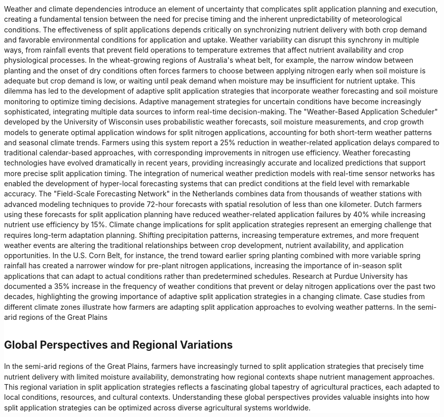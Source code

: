 Weather and climate dependencies introduce an element of uncertainty that complicates split application planning and execution, creating a fundamental tension between the need for precise timing and the inherent unpredictability of meteorological conditions. The effectiveness of split applications depends critically on synchronizing nutrient delivery with both crop demand and favorable environmental conditions for application and uptake. Weather variability can disrupt this synchrony in multiple ways, from rainfall events that prevent field operations to temperature extremes that affect nutrient availability and crop physiological processes. In the wheat-growing regions of Australia's wheat belt, for example, the narrow window between planting and the onset of dry conditions often forces farmers to choose between applying nitrogen early when soil moisture is adequate but crop demand is low, or waiting until peak demand when moisture may be insufficient for nutrient uptake. This dilemma has led to the development of adaptive split application strategies that incorporate weather forecasting and soil moisture monitoring to optimize timing decisions. Adaptive management strategies for uncertain conditions have become increasingly sophisticated, integrating multiple data sources to inform real-time decision-making. The "Weather-Based Application Scheduler" developed by the University of Wisconsin uses probabilistic weather forecasts, soil moisture measurements, and crop growth models to generate optimal application windows for split nitrogen applications, accounting for both short-term weather patterns and seasonal climate trends. Farmers using this system report a 25% reduction in weather-related application delays compared to traditional calendar-based approaches, with corresponding improvements in nitrogen use efficiency. Weather forecasting technologies have evolved dramatically in recent years, providing increasingly accurate and localized predictions that support more precise split application timing. The integration of numerical weather prediction models with real-time sensor networks has enabled the development of hyper-local forecasting systems that can predict conditions at the field level with remarkable accuracy. The "Field-Scale Forecasting Network" in the Netherlands combines data from thousands of weather stations with advanced modeling techniques to provide 72-hour forecasts with spatial resolution of less than one kilometer. Dutch farmers using these forecasts for split application planning have reduced weather-related application failures by 40% while increasing nutrient use efficiency by 15%. Climate change implications for split application strategies represent an emerging challenge that requires long-term adaptation planning. Shifting precipitation patterns, increasing temperature extremes, and more frequent weather events are altering the traditional relationships between crop development, nutrient availability, and application opportunities. In the U.S. Corn Belt, for instance, the trend toward earlier spring planting combined with more variable spring rainfall has created a narrower window for pre-plant nitrogen applications, increasing the importance of in-season split applications that can adapt to actual conditions rather than predetermined schedules. Research at Purdue University has documented a 35% increase in the frequency of weather conditions that prevent or delay nitrogen applications over the past two decades, highlighting the growing importance of adaptive split application strategies in a changing climate. Case studies from different climate zones illustrate how farmers are adapting split application approaches to evolving weather patterns. In the semi-arid regions of the Great Plains

## Global Perspectives and Regional Variations

In the semi-arid regions of the Great Plains, farmers have increasingly turned to split application strategies that precisely time nutrient delivery with limited moisture availability, demonstrating how regional contexts shape nutrient management approaches. This regional variation in split application strategies reflects a fascinating global tapestry of agricultural practices, each adapted to local conditions, resources, and cultural contexts. Understanding these global perspectives provides valuable insights into how split application strategies can be optimized across diverse agricultural systems worldwide.
